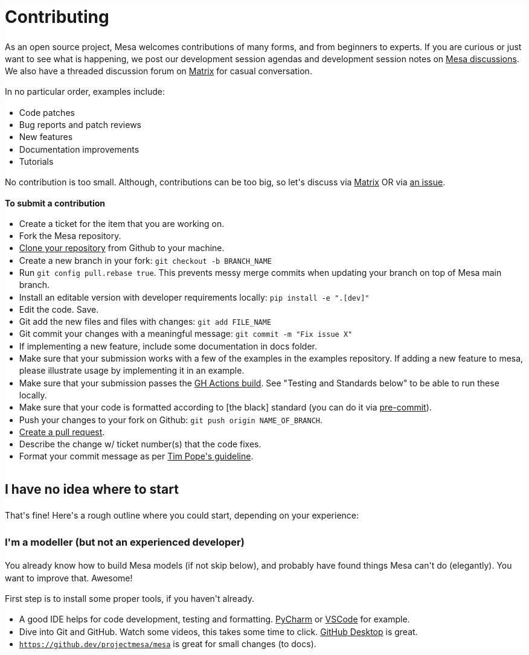# Contributing

As an open source project, Mesa welcomes contributions of many forms, and from beginners to experts. If you are
curious or just want to see what is happening, we post our development session agendas
and development session notes on [Mesa discussions]. We also have a threaded discussion forum on [Matrix]
for casual conversation.

In no particular order, examples include:

- Code patches
- Bug reports and patch reviews
- New features
- Documentation improvements
- Tutorials

No contribution is too small. Although, contributions can be too big, so let's
discuss via [Matrix] OR via [an issue].

**To submit a contribution**

- Create a ticket for the item that you are working on.
- Fork the Mesa repository.
- [Clone your repository] from Github to your machine.
- Create a new branch in your fork: `git checkout -b BRANCH_NAME`
- Run `git config pull.rebase true`. This prevents messy merge commits when updating your branch on top of Mesa main branch.
- Install an editable version with developer requirements locally: `pip install -e ".[dev]"`
- Edit the code. Save.
- Git add the new files and files with changes: `git add FILE_NAME`
- Git commit your changes with a meaningful message: `git commit -m "Fix issue X"`
- If implementing a new feature, include some documentation in docs folder.
- Make sure that your submission works with a few of the examples in the examples repository. If adding a new feature to mesa, please illustrate usage by implementing it in an example.
- Make sure that your submission passes the [GH Actions build]. See "Testing and Standards below" to be able to run these locally.
- Make sure that your code is formatted according to [the black] standard (you can do it via [pre-commit]).
- Push your changes to your fork on Github: `git push origin NAME_OF_BRANCH`.
- [Create a pull request].
- Describe the change w/ ticket number(s) that the code fixes.
- Format your commit message as per [Tim Pope's guideline].

## I have no idea where to start
That's fine! Here's a rough outline where you could start, depending on your experience:

### I'm a modeller (but not an experienced developer)
You already know how to build Mesa models (if not skip below), and probably have found things Mesa can't do (elegantly). You want to improve that. Awesome!

First step is to install some proper tools, if you haven't already.
- A good IDE helps for code development, testing and formatting. [PyCharm](https://www.jetbrains.com/pycharm/) or [VSCode](https://code.visualstudio.com/) for example.
- Dive into Git and GitHub. Watch some videos, this takes some time to click. [GitHub Desktop](https://desktop.github.com/) is great.
- [`https://github.dev/projectmesa/mesa`](https://github.dev/projectmesa/mesa) is great for small changes (to docs).


[18f's foia]: https://github.com/18F/foia-hub/blob/master/CONTRIBUTING.md
[18f's midas]: https://github.com/18F/midas/blob/devel/CONTRIBUTING.md
[an issue]: https://github.com/projectmesa/mesa/issues
[black]: https://github.com/psf/black
[clone your repository]: https://help.github.com/articles/cloning-a-repository/
[create a pull request]: https://help.github.com/articles/creating-a-pull-request/
[django]: https://github.com/django/django/blob/master/CONTRIBUTING.rst
[gh actions build]: https://github.com/projectmesa/mesa/actions/workflows/build_lint.yml
[google style guide]: https://google.github.io/styleguide/pyguide.html
[license]: https://github.com/projectmesa/mesa/blob/main/LICENSE
[matrix]: https://matrix.to/#/#project-mesa:matrix.org`
[mesa discussions]: https://github.com/projectmesa/mesa/discussions
[pep8]: https://www.python.org/dev/peps/pep-0008
[pre-commit]: https://github.com/pre-commit/pre-commit
[tim pope's guideline]: https://tbaggery.com/2008/04/19/a-note-about-git-commit-messages.html